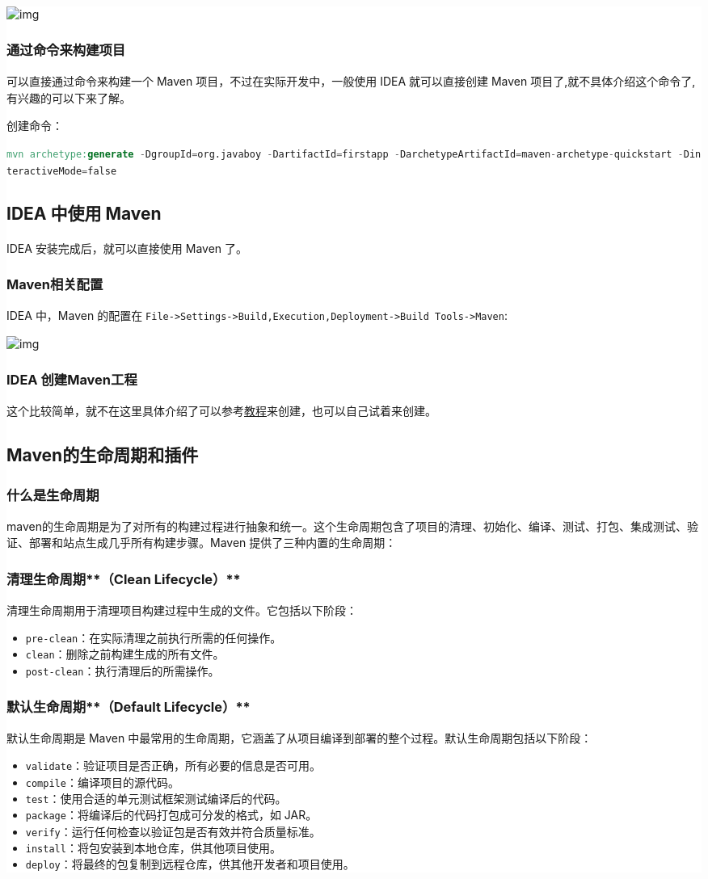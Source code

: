 ![img](https://lanshanteam.feishu.cn/space/api/box/stream/download/asynccode/?code=ZDE5M2RkODc4M2JiNzNkNzA0Y2Y0MjliMjc1ODg4NTZfeWVXcFgxUmxhbWg0R2lSclgzVjQxMW9pWEdhTXhhRE9fVG9rZW46VkdUb2JMVllpb2ZiV2Z4TGNJRWM4bWJKbkRiXzE3MzE4MjYxODg6MTczMTgyOTc4OF9WNA)

###  **通过命令来构建项目**

可以直接通过命令来构建一个 Maven 项目，不过在实际开发中，一般使用 IDEA 就可以直接创建 Maven 项目了,就不具体介绍这个命令了,有兴趣的可以下来了解。

创建命令：

```Verilog
mvn archetype:generate -DgroupId=org.javaboy -DartifactId=firstapp -DarchetypeArtifactId=maven-archetype-quickstart -DinteractiveMode=false
```

## IDEA **中使用 Maven**

IDEA 安装完成后，就可以直接使用 Maven 了。

### Maven相关配置

IDEA 中，Maven 的配置在 `File->Settings->Build,Execution,Deployment->Build Tools->Maven`:

![img](https://lanshanteam.feishu.cn/space/api/box/stream/download/asynccode/?code=ZmNmYmUzN2JkYjhhMzU4OTE2NTdlZDY1ZDUxMjkyNjlfMW54VGlQcjN2N0FjOVd0MWVzVW1acVN6ZENTanpTMmtfVG9rZW46QkhlTWI1ZWlCb0FvV0Z4cDNBaWM0bDZSbnVlXzE3MzE4MjYxODg6MTczMTgyOTc4OF9WNA)

### IDEA 创建Maven工程

这个比较简单，就不在这里具体介绍了可以参考[教程](https://developer.aliyun.com/article/1106119?spm=5176.26934562.main.1.7c62775cBgO5hq)来创建，也可以自己试着来创建。

## Maven的生命周期和插件

### 什么是生命周期

maven的生命周期是为了对所有的构建过程进行抽象和统一。这个生命周期包含了项目的清理、初始化、编译、测试、打包、集成测试、验证、部署和站点生成几乎所有构建步骤。Maven 提供了三种内置的生命周期：

### 清理生命周期**（Clean Lifecycle）**

清理生命周期用于清理项目构建过程中生成的文件。它包括以下阶段：

- `pre-clean`：在实际清理之前执行所需的任何操作。
- `clean`：删除之前构建生成的所有文件。
- `post-clean`：执行清理后的所需操作。

### 默认生命周期**（Default Lifecycle）**

默认生命周期是 Maven 中最常用的生命周期，它涵盖了从项目编译到部署的整个过程。默认生命周期包括以下阶段：

- `validate`：验证项目是否正确，所有必要的信息是否可用。
- `compile`：编译项目的源代码。
- `test`：使用合适的单元测试框架测试编译后的代码。
- `package`：将编译后的代码打包成可分发的格式，如 JAR。
- `verify`：运行任何检查以验证包是否有效并符合质量标准。
- `install`：将包安装到本地仓库，供其他项目使用。
- `deploy`：将最终的包复制到远程仓库，供其他开发者和项目使用。
